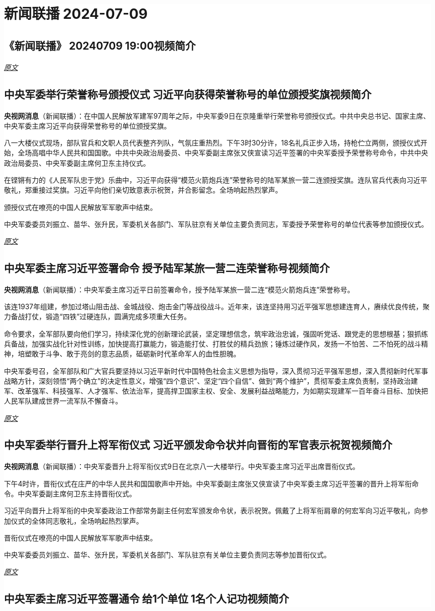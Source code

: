 # 新闻联播 2024-07-09

## 《新闻联播》 20240709 19:00视频简介



*[原文](https://tv.cctv.com/2024/07/09/VIDEeUaxwA3RXwOsQlzDEih9240709.shtml)*

## 中央军委举行荣誉称号颁授仪式 习近平向获得荣誉称号的单位颁授奖旗视频简介

**央视网消息**（新闻联播）：在中国人民解放军建军97周年之际，中央军委9日在京隆重举行荣誉称号颁授仪式。中共中央总书记、国家主席、中央军委主席习近平向获得荣誉称号的单位颁授奖旗。

八一大楼仪式现场，部队官兵和文职人员代表整齐列队，气氛庄重热烈。下午3时30分许，18名礼兵正步入场，持枪伫立两侧，颁授仪式开始，全场高唱中华人民共和国国歌。中共中央政治局委员、中央军委副主席张又侠宣读习近平签署的中央军委授予荣誉称号命令，中共中央政治局委员、中央军委副主席何卫东主持仪式。

在铿锵有力的《人民军队忠于党》乐曲中，习近平向获得“模范火箭炮兵连”荣誉称号的陆军某旅一营二连颁授奖旗。连队官兵代表向习近平敬礼，郑重接过奖旗。习近平向他们亲切致意表示祝贺，并合影留念。全场响起热烈掌声。

颁授仪式在嘹亮的中国人民解放军军歌声中结束。

中央军委委员刘振立、苗华、张升民，军委机关各部门、军队驻京有关单位主要负责同志，军委授予荣誉称号的单位代表等参加颁授仪式。

*[原文](https://tv.cctv.com/2024/07/09/VIDEFqrcThlgkLQhLAep96ZP240709.shtml)*


## 中央军委主席习近平签署命令 授予陆军某旅一营二连荣誉称号视频简介

**央视网消息**（新闻联播）：中央军委主席习近平日前签署命令，授予陆军某旅一营二连“模范火箭炮兵连”荣誉称号。

该连1937年组建，参加过塔山阻击战、金城战役、炮击金门等战役战斗。近年来，该连坚持用习近平强军思想建连育人，赓续优良传统，聚力备战打仗，锻造“四铁”过硬连队，圆满完成多项重大任务。

命令要求，全军部队要向他们学习，持续深化党的创新理论武装，坚定理想信念，筑牢政治忠诚，强固听党话、跟党走的思想根基；狠抓练兵备战，加强实战化针对性训练，加快提高打赢能力，锻造能打仗、打胜仗的精兵劲旅；锤炼过硬作风，发扬一不怕苦、二不怕死的战斗精神，培塑敢于斗争、敢于亮剑的意志品质，砥砺新时代革命军人的血性胆魄。

中央军委号召，全军部队和广大官兵要坚持以习近平新时代中国特色社会主义思想为指导，深入贯彻习近平强军思想，深入贯彻新时代军事战略方针，深刻领悟“两个确立”的决定性意义，增强“四个意识”、坚定“四个自信”、做到“两个维护”，贯彻军委主席负责制，坚持政治建军、改革强军、科技强军、人才强军、依法治军，提高捍卫国家主权、安全、发展利益战略能力，为如期实现建军一百年奋斗目标、加快把人民军队建成世界一流军队不懈奋斗。

*[原文](https://tv.cctv.com/2024/07/09/VIDEU6dbh5vgOqNUF9YwhRE5240709.shtml)*


## 中央军委举行晋升上将军衔仪式 习近平颁发命令状并向晋衔的军官表示祝贺视频简介

**央视网消息**（新闻联播）：中央军委晋升上将军衔仪式9日在北京八一大楼举行。中央军委主席习近平出席晋衔仪式。

下午4时许，晋衔仪式在庄严的中华人民共和国国歌声中开始。中央军委副主席张又侠宣读了中央军委主席习近平签署的晋升上将军衔命令。中央军委副主席何卫东主持晋衔仪式。

习近平向晋升上将军衔的中央军委政治工作部常务副主任何宏军颁发命令状，表示祝贺。佩戴了上将军衔肩章的何宏军向习近平敬礼，向参加仪式的全体同志敬礼，全场响起热烈掌声。

晋衔仪式在嘹亮的中国人民解放军军歌声中结束。

中央军委委员刘振立、苗华、张升民，军委机关各部门、军队驻京有关单位主要负责同志等参加晋衔仪式。

*[原文](https://tv.cctv.com/2024/07/09/VIDEEOrfBNb9CYDAojaoFpry240709.shtml)*


## 中央军委主席习近平签署通令 给1个单位 1名个人记功视频简介
